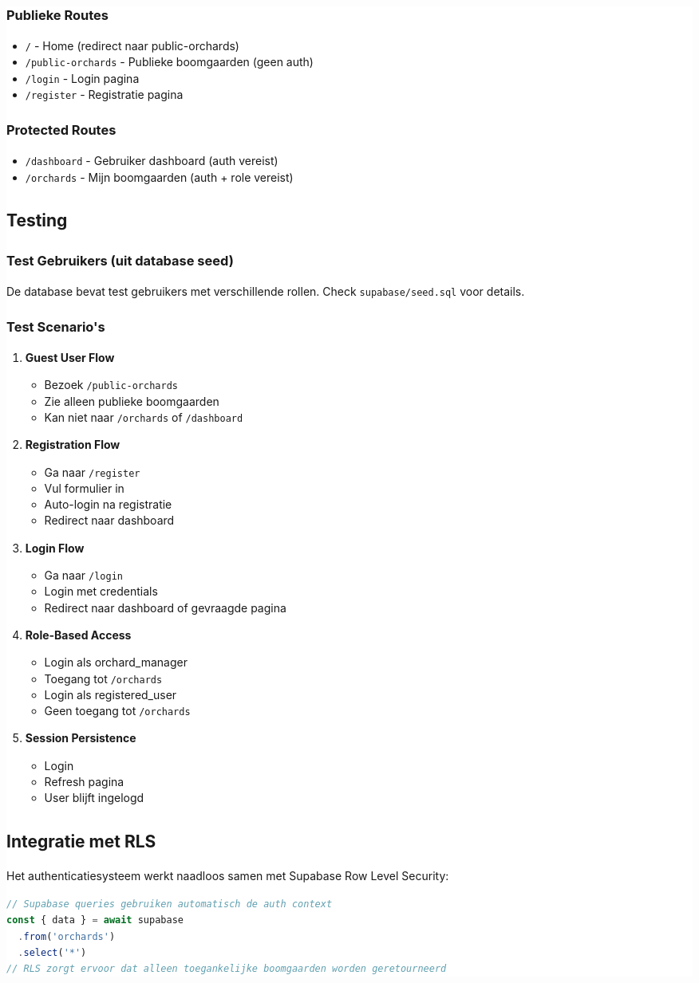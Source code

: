 ### Publieke Routes

- `/` - Home (redirect naar public-orchards)
- `/public-orchards` - Publieke boomgaarden (geen auth)
- `/login` - Login pagina
- `/register` - Registratie pagina

### Protected Routes

- `/dashboard` - Gebruiker dashboard (auth vereist)
- `/orchards` - Mijn boomgaarden (auth + role vereist)

## Testing

### Test Gebruikers (uit database seed)

De database bevat test gebruikers met verschillende rollen. Check `supabase/seed.sql` voor details.

### Test Scenario's

1. **Guest User Flow**
   - Bezoek `/public-orchards`
   - Zie alleen publieke boomgaarden
   - Kan niet naar `/orchards` of `/dashboard`

2. **Registration Flow**
   - Ga naar `/register`
   - Vul formulier in
   - Auto-login na registratie
   - Redirect naar dashboard

3. **Login Flow**
   - Ga naar `/login`
   - Login met credentials
   - Redirect naar dashboard of gevraagde pagina

4. **Role-Based Access**
   - Login als orchard_manager
   - Toegang tot `/orchards`
   - Login als registered_user
   - Geen toegang tot `/orchards`

5. **Session Persistence**
   - Login
   - Refresh pagina
   - User blijft ingelogd

## Integratie met RLS

Het authenticatiesysteem werkt naadloos samen met Supabase Row Level Security:

```javascript
// Supabase queries gebruiken automatisch de auth context
const { data } = await supabase
  .from('orchards')
  .select('*')
// RLS zorgt ervoor dat alleen toegankelijke boomgaarden worden geretourneerd
```
